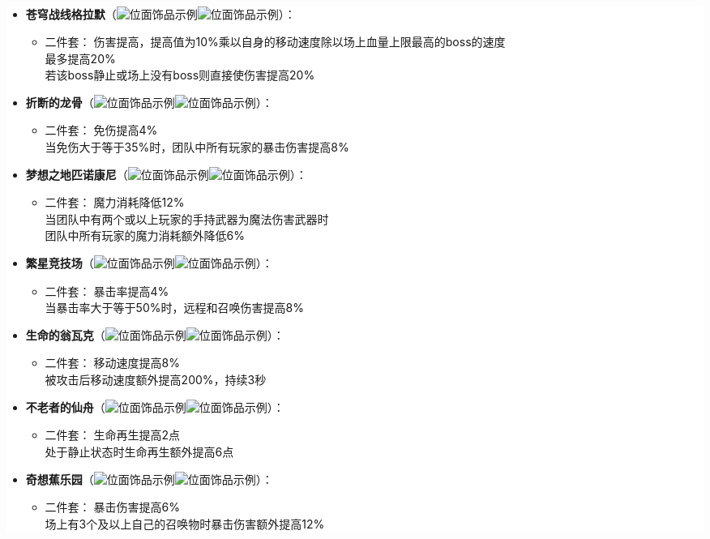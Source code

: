 - **苍穹战线格拉默**（![位面饰品示例](https://raw.githubusercontent.com/qym2/StarRailRelicMod/refs/heads/main/StarRailRelic/Content/Items/Relic/In/One/Glamoth/GlamothSphere.png)![位面饰品示例](https://raw.githubusercontent.com/qym2/StarRailRelicMod/refs/heads/main/StarRailRelic/Content/Items/Relic/In/One/Glamoth/GlamothRope.png)）：
  - 二件套：
	伤害提高，提高值为10%乘以自身的移动速度除以场上血量上限最高的boss的速度  
	最多提高20%  
	若该boss静止或场上没有boss则直接使伤害提高20%

- **折断的龙骨**（![位面饰品示例](https://raw.githubusercontent.com/qym2/StarRailRelicMod/refs/heads/main/StarRailRelic/Content/Items/Relic/In/One/Keel/KeelSphere.png)![位面饰品示例](https://raw.githubusercontent.com/qym2/StarRailRelicMod/refs/heads/main/StarRailRelic/Content/Items/Relic/In/One/Keel/KeelRope.png)）：
  - 二件套：
	免伤提高4%  
	当免伤大于等于35%时，团队中所有玩家的暴击伤害提高8%

- **梦想之地匹诺康尼**（![位面饰品示例](https://raw.githubusercontent.com/qym2/StarRailRelicMod/refs/heads/main/StarRailRelic/Content/Items/Relic/In/One/Penacony/PenaconySphere.png)![位面饰品示例](https://raw.githubusercontent.com/qym2/StarRailRelicMod/refs/heads/main/StarRailRelic/Content/Items/Relic/In/One/Penacony/PenaconyRope.png)）：
  - 二件套：
	魔力消耗降低12%  
	当团队中有两个或以上玩家的手持武器为魔法伤害武器时  
	团队中所有玩家的魔力消耗额外降低6%

- **繁星竞技场**（![位面饰品示例](https://raw.githubusercontent.com/qym2/StarRailRelicMod/refs/heads/main/StarRailRelic/Content/Items/Relic/In/One/Rutilant/RutilantSphere.png)![位面饰品示例](https://raw.githubusercontent.com/qym2/StarRailRelicMod/refs/heads/main/StarRailRelic/Content/Items/Relic/In/One/Rutilant/RutilantRope.png)）：
  - 二件套：
	暴击率提高4%  
	当暴击率大于等于50%时，远程和召唤伤害提高8%

- **生命的翁瓦克**（![位面饰品示例](https://raw.githubusercontent.com/qym2/StarRailRelicMod/refs/heads/main/StarRailRelic/Content/Items/Relic/In/One/Vonwacq/VonwacqSphere.png)![位面饰品示例](https://raw.githubusercontent.com/qym2/StarRailRelicMod/refs/heads/main/StarRailRelic/Content/Items/Relic/In/One/Vonwacq/VonwacqRope.png)）：
  - 二件套：
	移动速度提高8%  
	被攻击后移动速度额外提高200%，持续3秒

- **不老者的仙舟**（![位面饰品示例](https://raw.githubusercontent.com/qym2/StarRailRelicMod/refs/heads/main/StarRailRelic/Content/Items/Relic/In/One/Xianzhou/XianzhouSphere.png)![位面饰品示例](https://raw.githubusercontent.com/qym2/StarRailRelicMod/refs/heads/main/StarRailRelic/Content/Items/Relic/In/One/Xianzhou/XianzhouRope.png)）：
  - 二件套：
	生命再生提高2点  
	处于静止状态时生命再生额外提高6点

- **奇想蕉乐园**（![位面饰品示例](https://raw.githubusercontent.com/qym2/StarRailRelicMod/refs/heads/main/StarRailRelic/Content/Items/Relic/In/Two/Banana/BananaSphere.png)![位面饰品示例](https://raw.githubusercontent.com/qym2/StarRailRelicMod/refs/heads/main/StarRailRelic/Content/Items/Relic/In/Two/Banana/BananaRope.png)）：
  - 二件套：
	暴击伤害提高6%  
	场上有3个及以上自己的召唤物时暴击伤害额外提高12%
